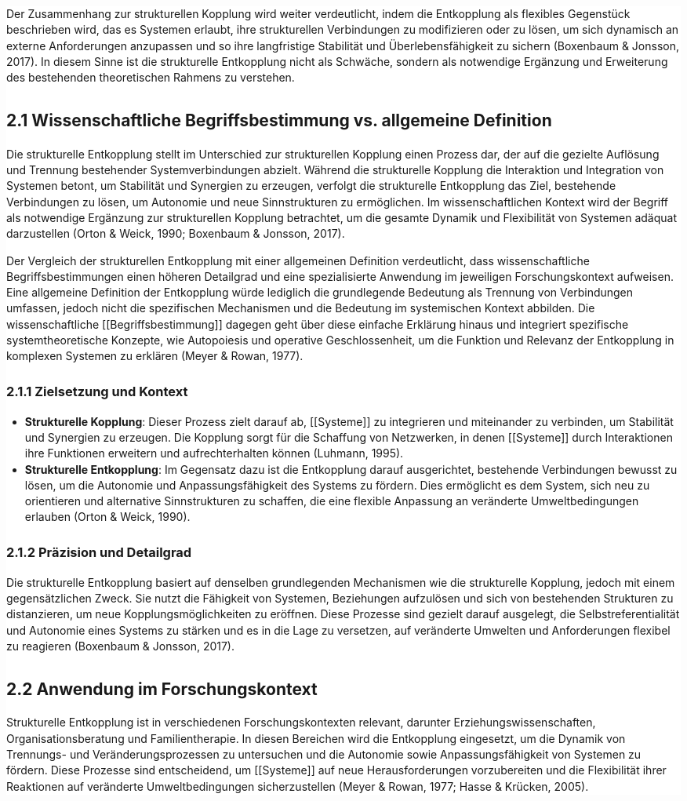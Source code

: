 Der Zusammenhang zur strukturellen Kopplung wird weiter verdeutlicht, indem die Entkopplung als flexibles Gegenstück beschrieben wird, das es Systemen erlaubt, ihre strukturellen Verbindungen zu modifizieren oder zu lösen, um sich dynamisch an externe Anforderungen anzupassen und so ihre langfristige Stabilität und Überlebensfähigkeit zu sichern (Boxenbaum & Jonsson, 2017). In diesem Sinne ist die strukturelle Entkopplung nicht als Schwäche, sondern als notwendige Ergänzung und Erweiterung des bestehenden theoretischen Rahmens zu verstehen.

## 2.1 Wissenschaftliche Begriffsbestimmung vs. allgemeine Definition

Die strukturelle Entkopplung stellt im Unterschied zur strukturellen Kopplung einen Prozess dar, der auf die gezielte Auflösung und Trennung bestehender Systemverbindungen abzielt. Während die strukturelle Kopplung die Interaktion und Integration von Systemen betont, um Stabilität und Synergien zu erzeugen, verfolgt die strukturelle Entkopplung das Ziel, bestehende Verbindungen zu lösen, um Autonomie und neue Sinnstrukturen zu ermöglichen. Im wissenschaftlichen Kontext wird der Begriff als notwendige Ergänzung zur strukturellen Kopplung betrachtet, um die gesamte Dynamik und Flexibilität von Systemen adäquat darzustellen (Orton & Weick, 1990; Boxenbaum & Jonsson, 2017).

Der Vergleich der strukturellen Entkopplung mit einer allgemeinen Definition verdeutlicht, dass wissenschaftliche Begriffsbestimmungen einen höheren Detailgrad und eine spezialisierte Anwendung im jeweiligen Forschungskontext aufweisen. Eine allgemeine Definition der Entkopplung würde lediglich die grundlegende Bedeutung als Trennung von Verbindungen umfassen, jedoch nicht die spezifischen Mechanismen und die Bedeutung im systemischen Kontext abbilden. Die wissenschaftliche [[Begriffsbestimmung]] dagegen geht über diese einfache Erklärung hinaus und integriert spezifische systemtheoretische Konzepte, wie Autopoiesis und operative Geschlossenheit, um die Funktion und Relevanz der Entkopplung in komplexen Systemen zu erklären (Meyer & Rowan, 1977).

### 2.1.1 Zielsetzung und Kontext

- **Strukturelle Kopplung**: Dieser Prozess zielt darauf ab, [[Systeme]] zu integrieren und miteinander zu verbinden, um Stabilität und Synergien zu erzeugen. Die Kopplung sorgt für die Schaffung von Netzwerken, in denen [[Systeme]] durch Interaktionen ihre Funktionen erweitern und aufrechterhalten können (Luhmann, 1995).
- **Strukturelle Entkopplung**: Im Gegensatz dazu ist die Entkopplung darauf ausgerichtet, bestehende Verbindungen bewusst zu lösen, um die Autonomie und Anpassungsfähigkeit des Systems zu fördern. Dies ermöglicht es dem System, sich neu zu orientieren und alternative Sinnstrukturen zu schaffen, die eine flexible Anpassung an veränderte Umweltbedingungen erlauben (Orton & Weick, 1990).

### 2.1.2 Präzision und Detailgrad

Die strukturelle Entkopplung basiert auf denselben grundlegenden Mechanismen wie die strukturelle Kopplung, jedoch mit einem gegensätzlichen Zweck. Sie nutzt die Fähigkeit von Systemen, Beziehungen aufzulösen und sich von bestehenden Strukturen zu distanzieren, um neue Kopplungsmöglichkeiten zu eröffnen. Diese Prozesse sind gezielt darauf ausgelegt, die Selbstreferentialität und Autonomie eines Systems zu stärken und es in die Lage zu versetzen, auf veränderte Umwelten und Anforderungen flexibel zu reagieren (Boxenbaum & Jonsson, 2017).

## 2.2 Anwendung im Forschungskontext

Strukturelle Entkopplung ist in verschiedenen Forschungskontexten relevant, darunter Erziehungswissenschaften, Organisationsberatung und Familientherapie. In diesen Bereichen wird die Entkopplung eingesetzt, um die Dynamik von Trennungs- und Veränderungsprozessen zu untersuchen und die Autonomie sowie Anpassungsfähigkeit von Systemen zu fördern. Diese Prozesse sind entscheidend, um [[Systeme]] auf neue Herausforderungen vorzubereiten und die Flexibilität ihrer Reaktionen auf veränderte Umweltbedingungen sicherzustellen (Meyer & Rowan, 1977; Hasse & Krücken, 2005).
